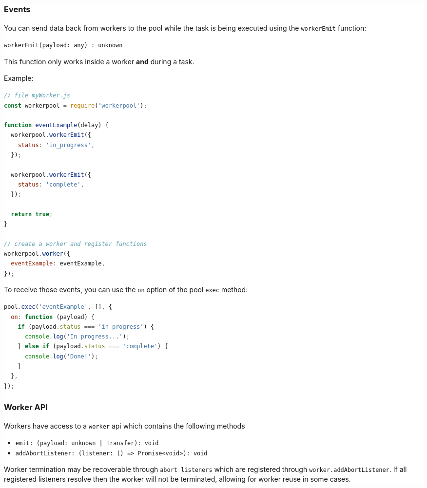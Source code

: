 ### Events

You can send data back from workers to the pool while the task is being executed using the `workerEmit` function:

`workerEmit(payload: any) : unknown`

This function only works inside a worker **and** during a task.

Example:

```js
// file myWorker.js
const workerpool = require('workerpool');

function eventExample(delay) {
  workerpool.workerEmit({
    status: 'in_progress',
  });

  workerpool.workerEmit({
    status: 'complete',
  });

  return true;
}

// create a worker and register functions
workerpool.worker({
  eventExample: eventExample,
});
```

To receive those events, you can use the `on` option of the pool `exec` method:

```js
pool.exec('eventExample', [], {
  on: function (payload) {
    if (payload.status === 'in_progress') {
      console.log('In progress...');
    } else if (payload.status === 'complete') {
      console.log('Done!');
    }
  },
});
```

### Worker API
Workers have access to a `worker` api which contains the following methods

- `emit: (payload: unknown | Transfer): void`
- `addAbortListener: (listener: () => Promise<void>): void`


Worker termination may be recoverable through `abort listeners` which are registered through `worker.addAbortListener`. If all registered listeners resolve then the worker will not be terminated, allowing for worker reuse in some cases.
